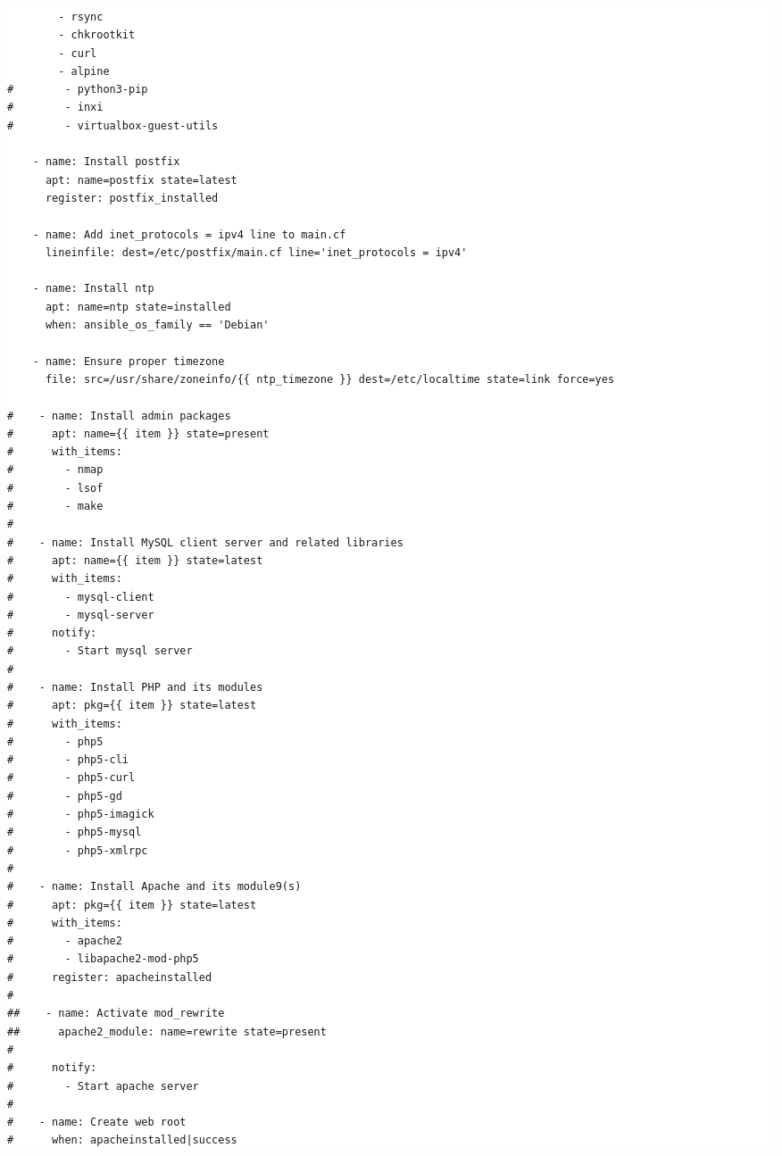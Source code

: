 ```
        - rsync
        - chkrootkit
        - curl
        - alpine
#        - python3-pip
#        - inxi
#        - virtualbox-guest-utils

    - name: Install postfix
      apt: name=postfix state=latest
      register: postfix_installed
                      
    - name: Add inet_protocols = ipv4 line to main.cf
      lineinfile: dest=/etc/postfix/main.cf line='inet_protocols = ipv4'
              
    - name: Install ntp
      apt: name=ntp state=installed
      when: ansible_os_family == 'Debian'
                  
    - name: Ensure proper timezone
      file: src=/usr/share/zoneinfo/{{ ntp_timezone }} dest=/etc/localtime state=link force=yes

#    - name: Install admin packages
#      apt: name={{ item }} state=present
#      with_items:
#        - nmap
#        - lsof
#        - make
#
#    - name: Install MySQL client server and related libraries
#      apt: name={{ item }} state=latest
#      with_items:
#        - mysql-client
#        - mysql-server
#      notify:
#        - Start mysql server
#
#    - name: Install PHP and its modules
#      apt: pkg={{ item }} state=latest
#      with_items:
#        - php5
#        - php5-cli
#        - php5-curl
#        - php5-gd
#        - php5-imagick
#        - php5-mysql
#        - php5-xmlrpc
#
#    - name: Install Apache and its module9(s)
#      apt: pkg={{ item }} state=latest
#      with_items:
#        - apache2
#        - libapache2-mod-php5
#      register: apacheinstalled
#
##    - name: Activate mod_rewrite
##      apache2_module: name=rewrite state=present
#
#      notify:
#        - Start apache server
#
#    - name: Create web root
#      when: apacheinstalled|success
```
